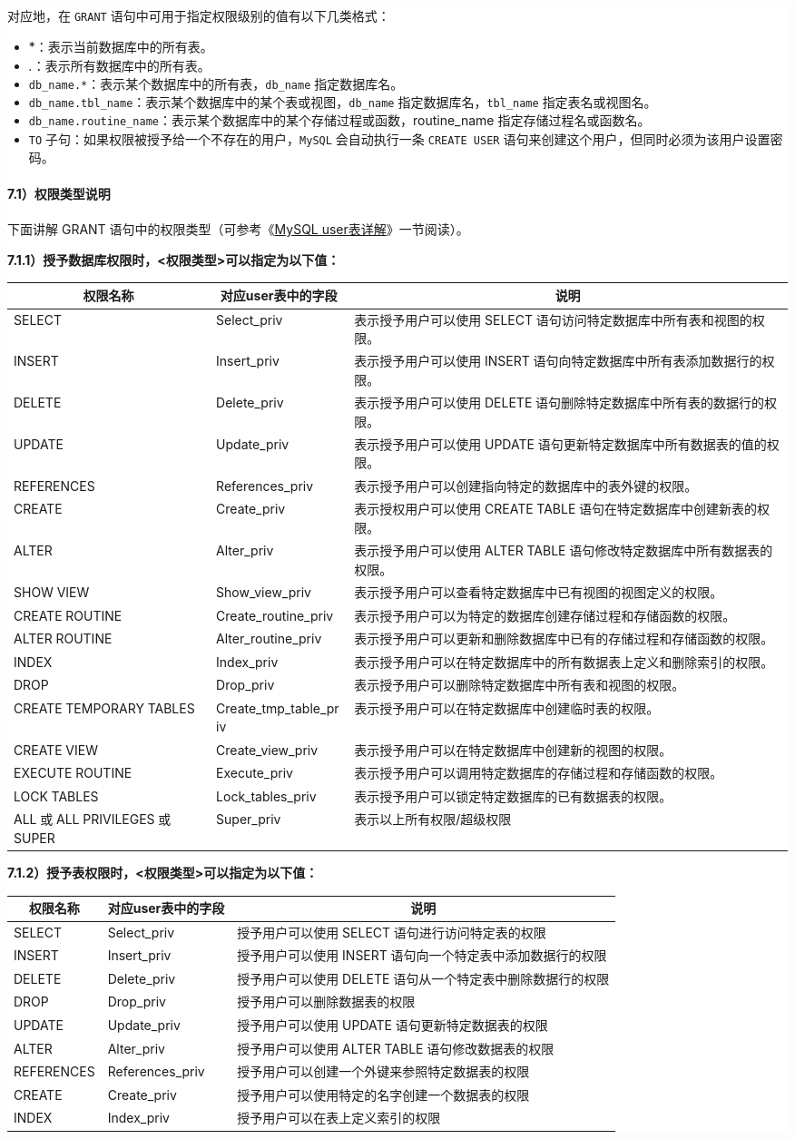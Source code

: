 
对应地，在 `GRANT` 语句中可用于指定权限级别的值有以下几类格式：

- *：表示当前数据库中的所有表。
- *.*：表示所有数据库中的所有表。
- `db_name.*`：表示某个数据库中的所有表，`db_name` 指定数据库名。
- `db_name.tbl_name`：表示某个数据库中的某个表或视图，`db_name` 指定数据库名，`tbl_name` 指定表名或视图名。
- `db_name.routine_name`：表示某个数据库中的某个存储过程或函数，routine_name 指定存储过程名或函数名。
- `TO` 子句：如果权限被授予给一个不存在的用户，`MySQL` 会自动执行一条 `CREATE USER` 语句来创建这个用户，但同时必须为该用户设置密码。

#### 7.1）权限类型说明

下面讲解 GRANT 语句中的权限类型（可参考《[MySQL user表详解](http://c.biancheng.net/view/7249.html)》一节阅读）。

**7.1.1）授予数据库权限时，<权限类型>可以指定为以下值：**

| 权限名称                       | 对应user表中的字段    | 说明                                                         |
| ------------------------------ | --------------------- | ------------------------------------------------------------ |
| SELECT                         | Select_priv           | 表示授予用户可以使用 SELECT 语句访问特定数据库中所有表和视图的权限。 |
| INSERT                         | Insert_priv           | 表示授予用户可以使用 INSERT 语句向特定数据库中所有表添加数据行的权限。 |
| DELETE                         | Delete_priv           | 表示授予用户可以使用 DELETE 语句删除特定数据库中所有表的数据行的权限。 |
| UPDATE                         | Update_priv           | 表示授予用户可以使用 UPDATE 语句更新特定数据库中所有数据表的值的权限。 |
| REFERENCES                     | References_priv       | 表示授予用户可以创建指向特定的数据库中的表外键的权限。       |
| CREATE                         | Create_priv           | 表示授权用户可以使用 CREATE TABLE 语句在特定数据库中创建新表的权限。 |
| ALTER                          | Alter_priv            | 表示授予用户可以使用 ALTER TABLE 语句修改特定数据库中所有数据表的权限。 |
| SHOW VIEW                      | Show_view_priv        | 表示授予用户可以查看特定数据库中已有视图的视图定义的权限。   |
| CREATE ROUTINE                 | Create_routine_priv   | 表示授予用户可以为特定的数据库创建存储过程和存储函数的权限。 |
| ALTER ROUTINE                  | Alter_routine_priv    | 表示授予用户可以更新和删除数据库中已有的存储过程和存储函数的权限。 |
| INDEX                          | Index_priv            | 表示授予用户可以在特定数据库中的所有数据表上定义和删除索引的权限。 |
| DROP                           | Drop_priv             | 表示授予用户可以删除特定数据库中所有表和视图的权限。         |
| CREATE TEMPORARY TABLES        | Create_tmp_table_priv | 表示授予用户可以在特定数据库中创建临时表的权限。             |
| CREATE VIEW                    | Create_view_priv      | 表示授予用户可以在特定数据库中创建新的视图的权限。           |
| EXECUTE ROUTINE                | Execute_priv          | 表示授予用户可以调用特定数据库的存储过程和存储函数的权限。   |
| LOCK TABLES                    | Lock_tables_priv      | 表示授予用户可以锁定特定数据库的已有数据表的权限。           |
| ALL 或 ALL PRIVILEGES 或 SUPER | Super_priv            | 表示以上所有权限/超级权限                                    |

**7.1.2）授予表权限时，<权限类型>可以指定为以下值：**

| 权限名称                       | 对应user表中的字段 | 说明                                                       |
| ------------------------------ | ------------------ | ---------------------------------------------------------- |
| SELECT                         | Select_priv        | 授予用户可以使用 SELECT 语句进行访问特定表的权限           |
| INSERT                         | Insert_priv        | 授予用户可以使用 INSERT 语句向一个特定表中添加数据行的权限 |
| DELETE                         | Delete_priv        | 授予用户可以使用 DELETE 语句从一个特定表中删除数据行的权限 |
| DROP                           | Drop_priv          | 授予用户可以删除数据表的权限                               |
| UPDATE                         | Update_priv        | 授予用户可以使用 UPDATE 语句更新特定数据表的权限           |
| ALTER                          | Alter_priv         | 授予用户可以使用 ALTER TABLE 语句修改数据表的权限          |
| REFERENCES                     | References_priv    | 授予用户可以创建一个外键来参照特定数据表的权限             |
| CREATE                         | Create_priv        | 授予用户可以使用特定的名字创建一个数据表的权限             |
| INDEX                          | Index_priv         | 授予用户可以在表上定义索引的权限                           |